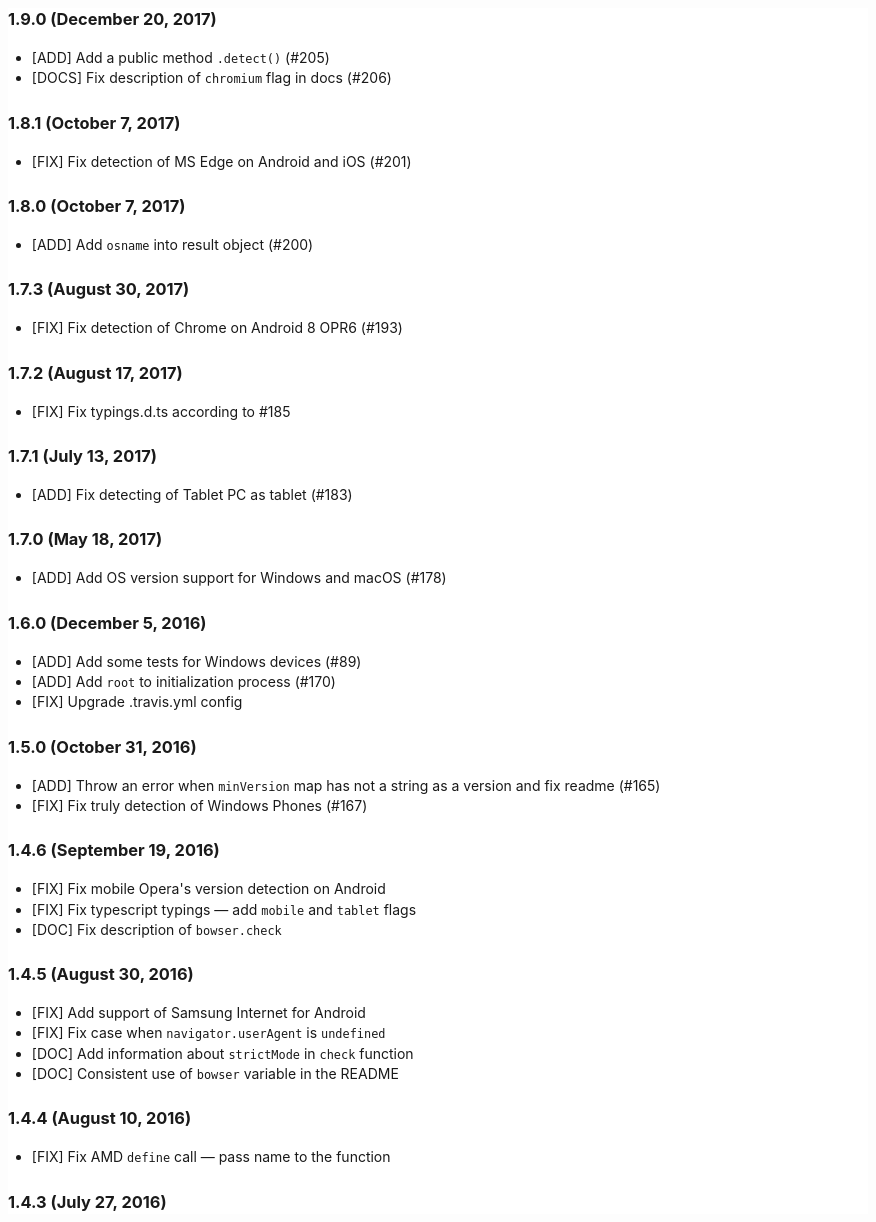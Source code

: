 ### 1.9.0 (December 20, 2017)
- [ADD] Add a public method `.detect()` (#205)
- [DOCS] Fix description of `chromium` flag in docs (#206)

### 1.8.1 (October 7, 2017)
- [FIX] Fix detection of MS Edge on Android and iOS (#201)

### 1.8.0 (October 7, 2017)
- [ADD] Add `osname` into result object (#200)

### 1.7.3 (August 30, 2017)
- [FIX] Fix detection of Chrome on Android 8 OPR6 (#193)

### 1.7.2 (August 17, 2017)
- [FIX] Fix typings.d.ts according to #185

### 1.7.1 (July 13, 2017)
- [ADD] Fix detecting of Tablet PC as tablet (#183)

### 1.7.0 (May 18, 2017)
- [ADD] Add OS version support for Windows and macOS (#178)

### 1.6.0 (December 5, 2016)
- [ADD] Add some tests for Windows devices (#89)
- [ADD] Add `root` to initialization process (#170)
- [FIX] Upgrade .travis.yml config

### 1.5.0 (October 31, 2016)
- [ADD] Throw an error when `minVersion` map has not a string as a version and fix readme (#165)
- [FIX] Fix truly detection of Windows Phones (#167)

### 1.4.6 (September 19, 2016)
- [FIX] Fix mobile Opera's version detection on Android
- [FIX] Fix typescript typings — add `mobile` and `tablet` flags
- [DOC] Fix description of `bowser.check`

### 1.4.5 (August 30, 2016)

- [FIX] Add support of Samsung Internet for Android
- [FIX] Fix case when `navigator.userAgent` is `undefined`
- [DOC] Add information about `strictMode` in `check` function
- [DOC] Consistent use of `bowser` variable in the README

### 1.4.4 (August 10, 2016)

- [FIX] Fix AMD `define` call — pass name to the function

### 1.4.3 (July 27, 2016)
